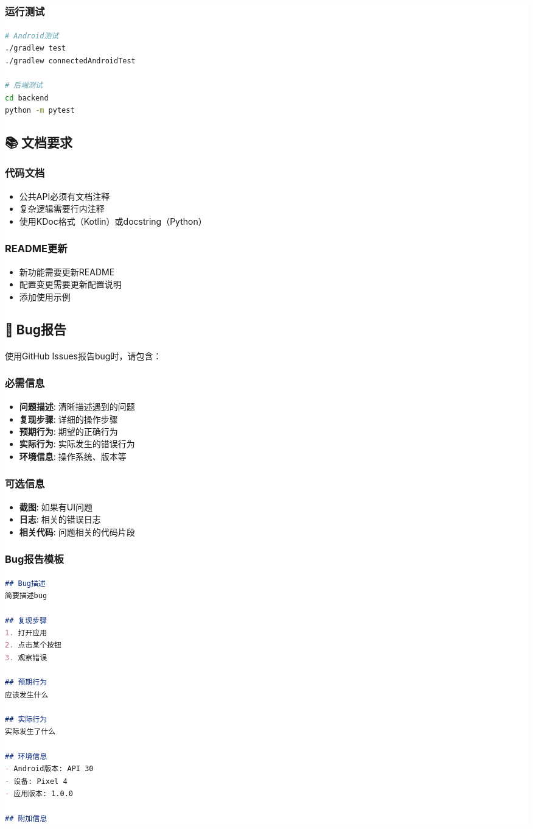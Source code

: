 ### 运行测试
```bash
# Android测试
./gradlew test
./gradlew connectedAndroidTest

# 后端测试
cd backend
python -m pytest
```

## 📚 文档要求

### 代码文档
- 公共API必须有文档注释
- 复杂逻辑需要行内注释
- 使用KDoc格式（Kotlin）或docstring（Python）

### README更新
- 新功能需要更新README
- 配置变更需要更新配置说明
- 添加使用示例

## 🐛 Bug报告

使用GitHub Issues报告bug时，请包含：

### 必需信息
- **问题描述**: 清晰描述遇到的问题
- **复现步骤**: 详细的操作步骤
- **预期行为**: 期望的正确行为
- **实际行为**: 实际发生的错误行为
- **环境信息**: 操作系统、版本等

### 可选信息
- **截图**: 如果有UI问题
- **日志**: 相关的错误日志
- **相关代码**: 问题相关的代码片段

### Bug报告模板
```markdown
## Bug描述
简要描述bug

## 复现步骤
1. 打开应用
2. 点击某个按钮
3. 观察错误

## 预期行为
应该发生什么

## 实际行为
实际发生了什么

## 环境信息
- Android版本: API 30
- 设备: Pixel 4
- 应用版本: 1.0.0

## 附加信息
```